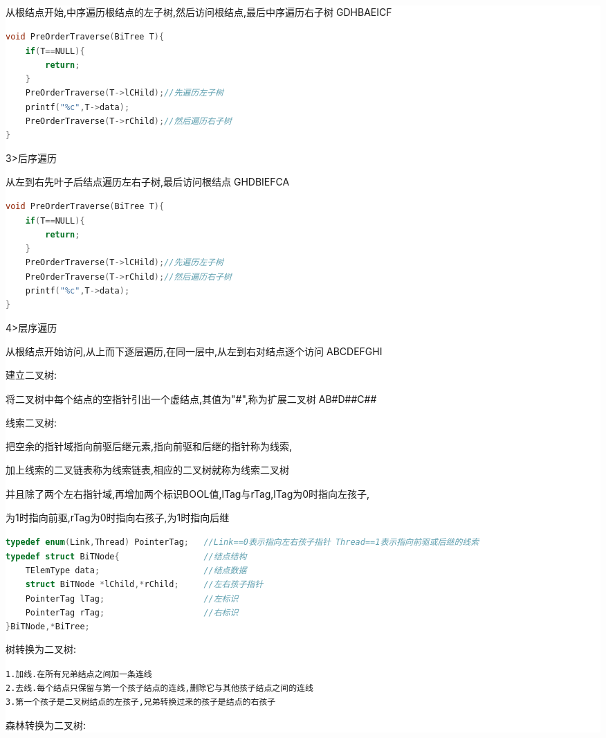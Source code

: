 从根结点开始,中序遍历根结点的左子树,然后访问根结点,最后中序遍历右子树    GDHBAEICF
```c
void PreOrderTraverse(BiTree T){
    if(T==NULL){
        return;
    }
    PreOrderTraverse(T->lCHild);//先遍历左子树
    printf("%c",T->data);       
    PreOrderTraverse(T->rChild);//然后遍历右子树
}
```
3>后序遍历

从左到右先叶子后结点遍历左右子树,最后访问根结点    GHDBIEFCA
```c
void PreOrderTraverse(BiTree T){
    if(T==NULL){
        return;
    }
    PreOrderTraverse(T->lCHild);//先遍历左子树
    PreOrderTraverse(T->rChild);//然后遍历右子树
    printf("%c",T->data);       
}
```
4>层序遍历

从根结点开始访问,从上而下逐层遍历,在同一层中,从左到右对结点逐个访问     ABCDEFGHI

建立二叉树:

将二叉树中每个结点的空指针引出一个虚结点,其值为"#",称为扩展二叉树     AB#D##C##

线索二叉树:

把空余的指针域指向前驱后继元素,指向前驱和后继的指针称为线索,

加上线索的二叉链表称为线索链表,相应的二叉树就称为线索二叉树

并且除了两个左右指针域,再增加两个标识BOOL值,lTag与rTag,lTag为0时指向左孩子,

为1时指向前驱,rTag为0时指向右孩子,为1时指向后继
```c
typedef enum(Link,Thread) PointerTag;   //Link==0表示指向左右孩子指针 Thread==1表示指向前驱或后继的线索
typedef struct BiTNode{                 //结点结构
    TElemType data;                     //结点数据
    struct BiTNode *lChild,*rChild;     //左右孩子指针
    PointerTag lTag;                    //左标识
    PointerTag rTag;                    //右标识
}BiTNode,*BiTree;
```
树转换为二叉树:

	1.加线.在所有兄弟结点之间加一条连线
	2.去线.每个结点只保留与第一个孩子结点的连线,删除它与其他孩子结点之间的连线
	3.第一个孩子是二叉树结点的左孩子,兄弟转换过来的孩子是结点的右孩子

森林转换为二叉树:
